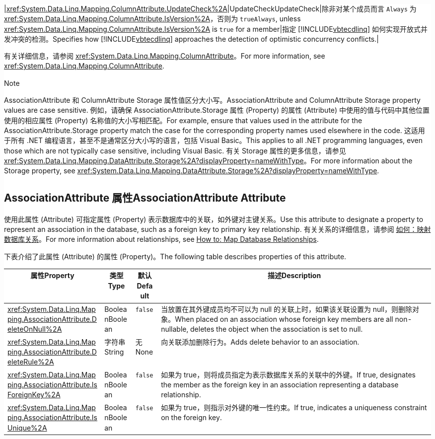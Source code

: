 |<xref:System.Data.Linq.Mapping.ColumnAttribute.UpdateCheck%2A>|<span data-ttu-id="8b162-168">UpdateCheck</span><span class="sxs-lookup"><span data-stu-id="8b162-168">UpdateCheck</span></span>|<span data-ttu-id="8b162-169">除非对某个成员而言 `Always` 为 <xref:System.Data.Linq.Mapping.ColumnAttribute.IsVersion%2A>，否则为 `true`</span><span class="sxs-lookup"><span data-stu-id="8b162-169">`Always`, unless <xref:System.Data.Linq.Mapping.ColumnAttribute.IsVersion%2A> is `true` for a member</span></span>|<span data-ttu-id="8b162-170">指定 [!INCLUDE[vbtecdlinq](../../../../../../includes/vbtecdlinq-md.md)] 如何实现开放式并发冲突的检测。</span><span class="sxs-lookup"><span data-stu-id="8b162-170">Specifies how [!INCLUDE[vbtecdlinq](../../../../../../includes/vbtecdlinq-md.md)] approaches the detection of optimistic concurrency conflicts.</span></span>|  
  
 <span data-ttu-id="8b162-171">有关详细信息，请参阅 <xref:System.Data.Linq.Mapping.ColumnAttribute>。</span><span class="sxs-lookup"><span data-stu-id="8b162-171">For more information, see <xref:System.Data.Linq.Mapping.ColumnAttribute>.</span></span>  
  
> [!NOTE]
> <span data-ttu-id="8b162-172">AssociationAttribute 和 ColumnAttribute Storage 属性值区分大小写。</span><span class="sxs-lookup"><span data-stu-id="8b162-172">AssociationAttribute and ColumnAttribute Storage property values are case sensitive.</span></span> <span data-ttu-id="8b162-173">例如，请确保 AssociationAttribute.Storage 属性 (Property) 的属性 (Attribute) 中使用的值与代码中其他位置使用的相应属性 (Property) 名称值的大小写相匹配。</span><span class="sxs-lookup"><span data-stu-id="8b162-173">For example, ensure that values used in the attribute for the AssociationAttribute.Storage property match the case for the corresponding property names used elsewhere in the code.</span></span> <span data-ttu-id="8b162-174">这适用于所有 .NET 编程语言，甚至不是通常区分大小写的语言，包括 Visual Basic。</span><span class="sxs-lookup"><span data-stu-id="8b162-174">This applies to all .NET programming languages, even those which are not typically case sensitive, including Visual Basic.</span></span> <span data-ttu-id="8b162-175">有关 Storage 属性的更多信息，请参见 <xref:System.Data.Linq.Mapping.DataAttribute.Storage%2A?displayProperty=nameWithType>。</span><span class="sxs-lookup"><span data-stu-id="8b162-175">For more information about the Storage property, see <xref:System.Data.Linq.Mapping.DataAttribute.Storage%2A?displayProperty=nameWithType>.</span></span>  
  
## <a name="associationattribute-attribute"></a><span data-ttu-id="8b162-176">AssociationAttribute 属性</span><span class="sxs-lookup"><span data-stu-id="8b162-176">AssociationAttribute Attribute</span></span>  

 <span data-ttu-id="8b162-177">使用此属性 (Attribute) 可指定属性 (Property) 表示数据库中的关联，如外键对主键关系。</span><span class="sxs-lookup"><span data-stu-id="8b162-177">Use this attribute to designate a property to represent an association in the database, such as a foreign key to primary key relationship.</span></span> <span data-ttu-id="8b162-178">有关关系的详细信息，请参阅 [如何：映射数据库关系](how-to-map-database-relationships.md)。</span><span class="sxs-lookup"><span data-stu-id="8b162-178">For more information about relationships, see [How to: Map Database Relationships](how-to-map-database-relationships.md).</span></span>  
  
 <span data-ttu-id="8b162-179">下表介绍了此属性 (Attribute) 的属性 (Property)。</span><span class="sxs-lookup"><span data-stu-id="8b162-179">The following table describes properties of this attribute.</span></span>  
  
|<span data-ttu-id="8b162-180">属性</span><span class="sxs-lookup"><span data-stu-id="8b162-180">Property</span></span>|<span data-ttu-id="8b162-181">类型</span><span class="sxs-lookup"><span data-stu-id="8b162-181">Type</span></span>|<span data-ttu-id="8b162-182">默认</span><span class="sxs-lookup"><span data-stu-id="8b162-182">Default</span></span>|<span data-ttu-id="8b162-183">描述</span><span class="sxs-lookup"><span data-stu-id="8b162-183">Description</span></span>|  
|--------------|----------|-------------|-----------------|  
|<xref:System.Data.Linq.Mapping.AssociationAttribute.DeleteOnNull%2A>|<span data-ttu-id="8b162-184">Boolean</span><span class="sxs-lookup"><span data-stu-id="8b162-184">Boolean</span></span>|`false`|<span data-ttu-id="8b162-185">当放置在其外键成员均不可以为 null 的关联上时，如果该关联设置为 null，则删除对象。</span><span class="sxs-lookup"><span data-stu-id="8b162-185">When placed on an association whose foreign key members are all non-nullable, deletes the object when the association is set to null.</span></span>|  
|<xref:System.Data.Linq.Mapping.AssociationAttribute.DeleteRule%2A>|<span data-ttu-id="8b162-186">字符串</span><span class="sxs-lookup"><span data-stu-id="8b162-186">String</span></span>|<span data-ttu-id="8b162-187">无</span><span class="sxs-lookup"><span data-stu-id="8b162-187">None</span></span>|<span data-ttu-id="8b162-188">向关联添加删除行为。</span><span class="sxs-lookup"><span data-stu-id="8b162-188">Adds delete behavior to an association.</span></span>|  
|<xref:System.Data.Linq.Mapping.AssociationAttribute.IsForeignKey%2A>|<span data-ttu-id="8b162-189">Boolean</span><span class="sxs-lookup"><span data-stu-id="8b162-189">Boolean</span></span>|`false`|<span data-ttu-id="8b162-190">如果为 true，则将成员指定为表示数据库关系的关联中的外键。</span><span class="sxs-lookup"><span data-stu-id="8b162-190">If true, designates the member as the foreign key in an association representing a database relationship.</span></span>|  
|<xref:System.Data.Linq.Mapping.AssociationAttribute.IsUnique%2A>|<span data-ttu-id="8b162-191">Boolean</span><span class="sxs-lookup"><span data-stu-id="8b162-191">Boolean</span></span>|`false`|<span data-ttu-id="8b162-192">如果为 true，则指示对外键的唯一性约束。</span><span class="sxs-lookup"><span data-stu-id="8b162-192">If true, indicates a uniqueness constraint on the foreign key.</span></span>|  